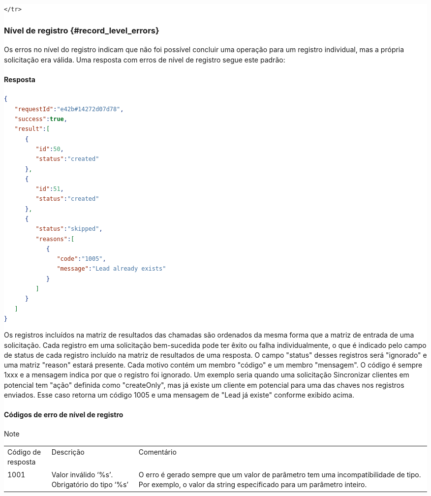     </tr>
  </tbody>
</table>

### Nível de registro {#record_level_errors}

Os erros no nível do registro indicam que não foi possível concluir uma operação para um registro individual, mas a própria solicitação era válida. Uma resposta com erros de nível de registro segue este padrão:


#### Resposta

```json
{  
   "requestId":"e42b#14272d07d78",
   "success":true,
   "result":[  
      {  
         "id":50,
         "status":"created"
      },
      {  
         "id":51,
         "status":"created"
      },
      {  
         "status":"skipped",
         "reasons":[  
            {  
               "code":"1005",
               "message":"Lead already exists"
            }
         ]
      }
   ]
}
```

Os registros incluídos na matriz de resultados das chamadas são ordenados da mesma forma que a matriz de entrada de uma solicitação.
Cada registro em uma solicitação bem-sucedida pode ter êxito ou falha individualmente, o que é indicado pelo campo de status de cada registro incluído na matriz de resultados de uma resposta. O campo &quot;status&quot; desses registros será &quot;ignorado&quot; e uma matriz &quot;reason&quot; estará presente. Cada motivo contém um membro &quot;código&quot; e um membro &quot;mensagem&quot;. O código é sempre 1xxx e a mensagem indica por que o registro foi ignorado. Um exemplo seria quando uma solicitação Sincronizar clientes em potencial tem &quot;ação&quot; definida como &quot;createOnly&quot;, mas já existe um cliente em potencial para uma das chaves nos registros enviados. Esse caso retorna um código 1005 e uma mensagem de &quot;Lead já existe&quot; conforme exibido acima.

#### Códigos de erro de nível de registro

>[!NOTE]
>
><table>
><tbody>
>    <tr>
>      <td>Código de resposta</td>
>      <td>Descrição</td>
>      <td>Comentário</td>
>    </tr>
>    <tr>
>      <td><a name="1001"></a>1001</td>
>      <td>Valor inválido ‘%s’. Obrigatório do tipo ‘%s’</td>
>      <td>O erro é gerado sempre que um valor de parâmetro tem uma incompatibilidade de tipo. Por exemplo, o valor da string especificado para um parâmetro inteiro.</td>